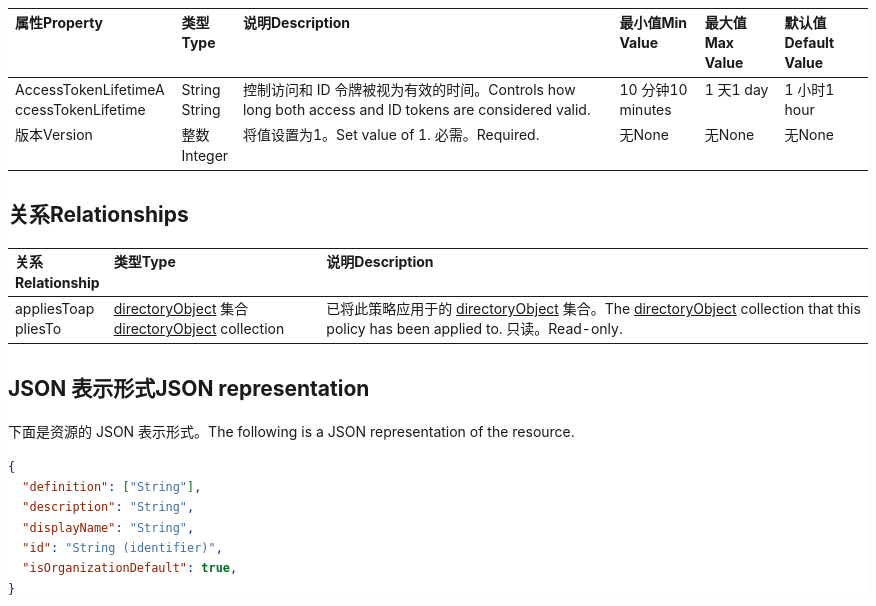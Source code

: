 | <span data-ttu-id="2653f-164">属性</span><span class="sxs-lookup"><span data-stu-id="2653f-164">Property</span></span>     | <span data-ttu-id="2653f-165">类型</span><span class="sxs-lookup"><span data-stu-id="2653f-165">Type</span></span>   |<span data-ttu-id="2653f-166">说明</span><span class="sxs-lookup"><span data-stu-id="2653f-166">Description</span></span>| <span data-ttu-id="2653f-167">最小值</span><span class="sxs-lookup"><span data-stu-id="2653f-167">Min Value</span></span> | <span data-ttu-id="2653f-168">最大值</span><span class="sxs-lookup"><span data-stu-id="2653f-168">Max Value</span></span> | <span data-ttu-id="2653f-169">默认值</span><span class="sxs-lookup"><span data-stu-id="2653f-169">Default Value</span></span>|
|:---------------|:--------|:----------|:--------|:--------|:----|
|<span data-ttu-id="2653f-170">AccessTokenLifetime</span><span class="sxs-lookup"><span data-stu-id="2653f-170">AccessTokenLifetime</span></span>|<span data-ttu-id="2653f-171">String</span><span class="sxs-lookup"><span data-stu-id="2653f-171">String</span></span>|<span data-ttu-id="2653f-172">控制访问和 ID 令牌被视为有效的时间。</span><span class="sxs-lookup"><span data-stu-id="2653f-172">Controls how long both access and ID tokens are considered valid.</span></span>|<span data-ttu-id="2653f-173">10 分钟</span><span class="sxs-lookup"><span data-stu-id="2653f-173">10 minutes</span></span>|<span data-ttu-id="2653f-174">1 天</span><span class="sxs-lookup"><span data-stu-id="2653f-174">1 day</span></span>|<span data-ttu-id="2653f-175">1 小时</span><span class="sxs-lookup"><span data-stu-id="2653f-175">1 hour</span></span>|
|<span data-ttu-id="2653f-176">版本</span><span class="sxs-lookup"><span data-stu-id="2653f-176">Version</span></span>|<span data-ttu-id="2653f-177">整数</span><span class="sxs-lookup"><span data-stu-id="2653f-177">Integer</span></span>|<span data-ttu-id="2653f-178">将值设置为1。</span><span class="sxs-lookup"><span data-stu-id="2653f-178">Set value of 1.</span></span> <span data-ttu-id="2653f-179">必需。</span><span class="sxs-lookup"><span data-stu-id="2653f-179">Required.</span></span>|<span data-ttu-id="2653f-180">无</span><span class="sxs-lookup"><span data-stu-id="2653f-180">None</span></span>|<span data-ttu-id="2653f-181">无</span><span class="sxs-lookup"><span data-stu-id="2653f-181">None</span></span>|<span data-ttu-id="2653f-182">无</span><span class="sxs-lookup"><span data-stu-id="2653f-182">None</span></span>|

## <a name="relationships"></a><span data-ttu-id="2653f-183">关系</span><span class="sxs-lookup"><span data-stu-id="2653f-183">Relationships</span></span>

| <span data-ttu-id="2653f-184">关系</span><span class="sxs-lookup"><span data-stu-id="2653f-184">Relationship</span></span> | <span data-ttu-id="2653f-185">类型</span><span class="sxs-lookup"><span data-stu-id="2653f-185">Type</span></span>        | <span data-ttu-id="2653f-186">说明</span><span class="sxs-lookup"><span data-stu-id="2653f-186">Description</span></span> |
|:-------------|:------------|:------------|
|<span data-ttu-id="2653f-187">appliesTo</span><span class="sxs-lookup"><span data-stu-id="2653f-187">appliesTo</span></span>|<span data-ttu-id="2653f-188">[directoryObject](directoryobject.md) 集合</span><span class="sxs-lookup"><span data-stu-id="2653f-188">[directoryObject](directoryobject.md) collection</span></span>| <span data-ttu-id="2653f-189">已将此策略应用于的 [directoryObject](directoryObject.md) 集合。</span><span class="sxs-lookup"><span data-stu-id="2653f-189">The [directoryObject](directoryObject.md) collection that this policy has been applied to.</span></span> <span data-ttu-id="2653f-190">只读。</span><span class="sxs-lookup"><span data-stu-id="2653f-190">Read-only.</span></span>|

## <a name="json-representation"></a><span data-ttu-id="2653f-191">JSON 表示形式</span><span class="sxs-lookup"><span data-stu-id="2653f-191">JSON representation</span></span>

<span data-ttu-id="2653f-192">下面是资源的 JSON 表示形式。</span><span class="sxs-lookup"><span data-stu-id="2653f-192">The following is a JSON representation of the resource.</span></span>



```json
{
  "definition": ["String"],
  "description": "String",
  "displayName": "String",
  "id": "String (identifier)",
  "isOrganizationDefault": true,
}
```




